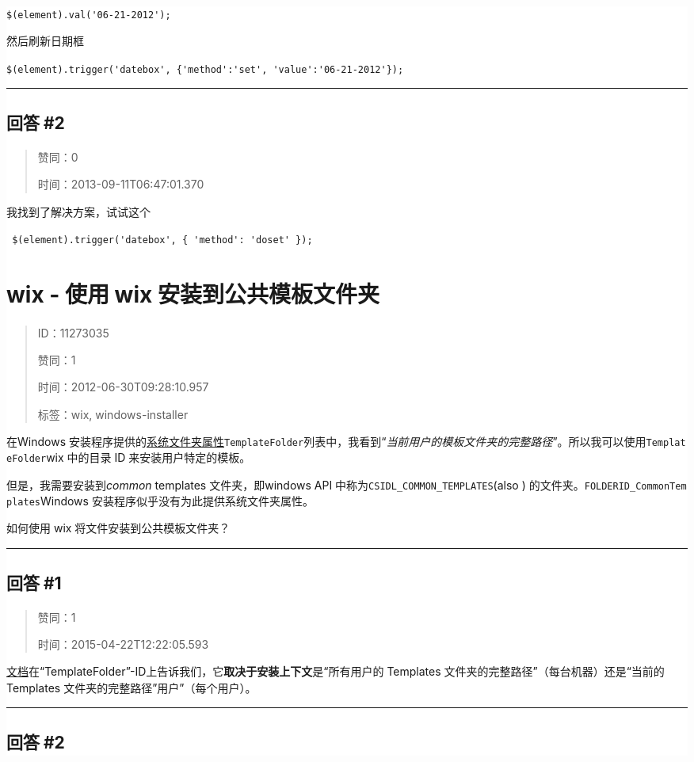 ```
$(element).val('06-21-2012'); 
```

然后刷新日期框

```
$(element).trigger('datebox', {'method':'set', 'value':'06-21-2012'}); 
```

* * *

## 回答 #2

> 赞同：0
> 
> 时间：2013-09-11T06:47:01.370

我找到了解决方案，试试这个

```
 $(element).trigger('datebox', { 'method': 'doset' }); 
```

# wix - 使用 wix 安装到公共模板文件夹

> ID：11273035
> 
> 赞同：1
> 
> 时间：2012-06-30T09:28:10.957
> 
> 标签：wix, windows-installer

在Windows 安装程序提供的[系统文件夹属性](http://msdn.microsoft.com/en-us/library/windows/desktop/aa370905%28v=vs.85%29.aspx#system_folder_properties)`TemplateFolder`列表中，我看到“*当前用户的模板文件夹的完整路径*”。所以我可以使用`TemplateFolder`wix 中的目录 ID 来安装用户特定的模板。

但是，我需要安装到*common* templates 文件夹，即windows API 中称为`CSIDL_COMMON_TEMPLATES`(also ) 的文件夹。`FOLDERID_CommonTemplates`Windows 安装程序似乎没有为此提供系统文件夹属性。

如何使用 wix 将文件安装到公共模板文件夹？

* * *

## 回答 #1

> 赞同：1
> 
> 时间：2015-04-22T12:22:05.593

[文档](https://docs.microsoft.com/windows/win32/msi/installation-context)在“TemplateFolder”-ID上告诉我们，它**取决于安装上下文**是“所有用户的 Templates 文件夹的完整路径”（每台机器）还是“当前的 Templates 文件夹的完整路径”用户”（每个用户）。

* * *

## 回答 #2
